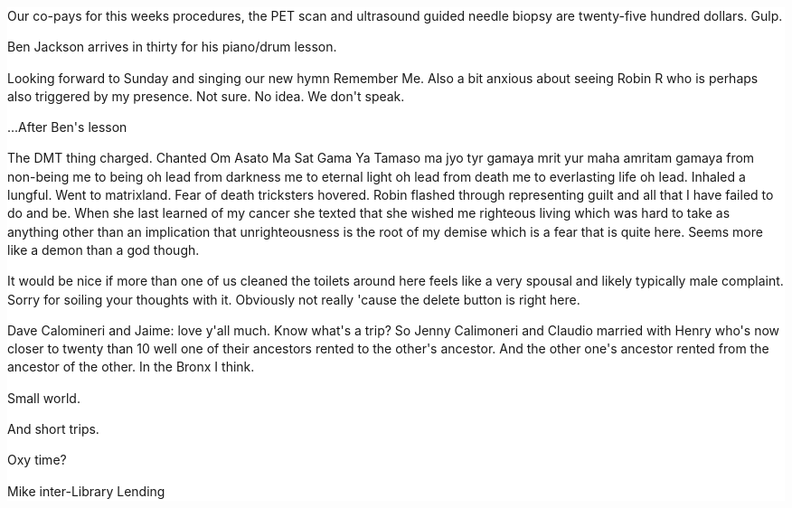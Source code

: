 Our co-pays for this weeks procedures, the PET scan and ultrasound guided needle biopsy are twenty-five hundred dollars. Gulp.

Ben Jackson arrives in thirty for his piano/drum lesson.

Looking forward to Sunday and singing our new hymn Remember Me. Also a bit anxious about seeing Robin R who is perhaps also triggered by my presence. Not sure. No idea. We don't speak.

...After Ben's lesson

The DMT thing charged. Chanted Om Asato Ma Sat Gama Ya Tamaso ma jyo tyr gamaya mrit yur maha amritam gamaya from non-being me to being oh lead from darkness me to eternal light oh lead from death me to everlasting life oh lead. Inhaled a lungful. Went to matrixland. Fear of death tricksters hovered. Robin flashed through representing guilt and all that I have failed to do and be. When she last learned of my cancer she texted that she wished me righteous living which was hard to take as anything other than an implication that unrighteousness is the root of my demise which is a fear that is quite here. Seems more like a demon than a god though.

It would be nice if more than one of us cleaned the toilets around here feels like a very spousal and likely typically male complaint. Sorry for soiling your thoughts with it. Obviously not really 'cause the delete button is right here.

Dave Calomineri and Jaime: love y'all much. Know what's a trip? So Jenny Calimoneri and Claudio married with Henry who's now closer to twenty than 10 well one of their ancestors rented to the other's ancestor. And the other one's ancestor rented from the ancestor of the other. In the Bronx I think.

Small world.

And short trips.

Oxy time?

Mike inter-Library Lending
